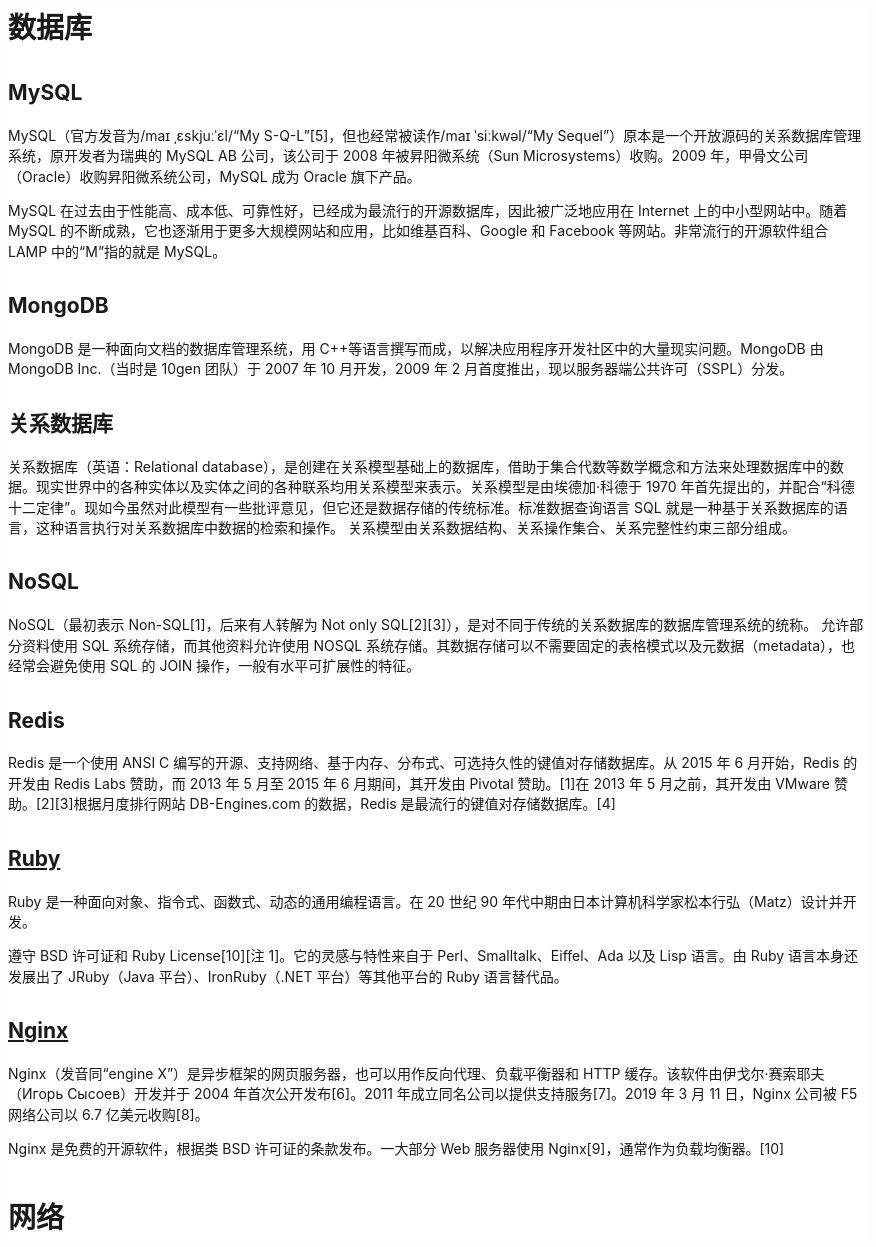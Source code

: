# 数据库

## MySQL

MySQL（官方发音为/maɪ ˌɛskjuːˈɛl/“My S-Q-L”[5]，但也经常被读作/maɪ ˈsiːkwəl/“My Sequel”）原本是一个开放源码的关系数据库管理系统，原开发者为瑞典的 MySQL AB 公司，该公司于 2008 年被昇阳微系统（Sun Microsystems）收购。2009 年，甲骨文公司（Oracle）收购昇阳微系统公司，MySQL 成为 Oracle 旗下产品。

MySQL 在过去由于性能高、成本低、可靠性好，已经成为最流行的开源数据库，因此被广泛地应用在 Internet 上的中小型网站中。随着 MySQL 的不断成熟，它也逐渐用于更多大规模网站和应用，比如维基百科、Google 和 Facebook 等网站。非常流行的开源软件组合 LAMP 中的“M”指的就是 MySQL。

## MongoDB

MongoDB 是一种面向文档的数据库管理系统，用 C++等语言撰写而成，以解决应用程序开发社区中的大量现实问题。MongoDB 由 MongoDB Inc.（当时是 10gen 团队）于 2007 年 10 月开发，2009 年 2 月首度推出，现以服务器端公共许可（SSPL）分发。

## 关系数据库

关系数据库（英语：Relational database），是创建在关系模型基础上的数据库，借助于集合代数等数学概念和方法来处理数据库中的数据。现实世界中的各种实体以及实体之间的各种联系均用关系模型来表示。关系模型是由埃德加·科德于 1970 年首先提出的，并配合“科德十二定律”。现如今虽然对此模型有一些批评意见，但它还是数据存储的传统标准。标准数据查询语言 SQL 就是一种基于关系数据库的语言，这种语言执行对关系数据库中数据的检索和操作。 关系模型由关系数据结构、关系操作集合、关系完整性约束三部分组成。

## NoSQL

NoSQL（最初表示 Non-SQL[1]，后来有人转解为 Not only SQL[2][3]），是对不同于传统的关系数据库的数据库管理系统的统称。 允许部分资料使用 SQL 系统存储，而其他资料允许使用 NOSQL 系统存储。其数据存储可以不需要固定的表格模式以及元数据（metadata），也经常会避免使用 SQL 的 JOIN 操作，一般有水平可扩展性的特征。

## Redis

Redis 是一个使用 ANSI C 编写的开源、支持网络、基于内存、分布式、可选持久性的键值对存储数据库。从 2015 年 6 月开始，Redis 的开发由 Redis Labs 赞助，而 2013 年 5 月至 2015 年 6 月期间，其开发由 Pivotal 赞助。[1]在 2013 年 5 月之前，其开发由 VMware 赞助。[2][3]根据月度排行网站 DB-Engines.com 的数据，Redis 是最流行的键值对存储数据库。[4]

## [Ruby](https://zh.wikipedia.org/wiki/Ruby)

Ruby 是一种面向对象、指令式、函数式、动态的通用编程语言。在 20 世纪 90 年代中期由日本计算机科学家松本行弘（Matz）设计并开发。

遵守 BSD 许可证和 Ruby License[10][注 1]。它的灵感与特性来自于 Perl、Smalltalk、Eiffel、Ada 以及 Lisp 语言。由 Ruby 语言本身还发展出了 JRuby（Java 平台）、IronRuby（.NET 平台）等其他平台的 Ruby 语言替代品。

## [Nginx](https://zh.wikipedia.org/wiki/Nginx)

Nginx（发音同“engine X”）是异步框架的网页服务器，也可以用作反向代理、负载平衡器和 HTTP 缓存。该软件由伊戈尔·赛索耶夫（Игорь Сысоев）开发并于 2004 年首次公开发布[6]。2011 年成立同名公司以提供支持服务[7]。2019 年 3 月 11 日，Nginx 公司被 F5 网络公司以 6.7 亿美元收购[8]。

Nginx 是免费的开源软件，根据类 BSD 许可证的条款发布。一大部分 Web 服务器使用 Nginx[9]，通常作为负载均衡器。[10]

# 网络

